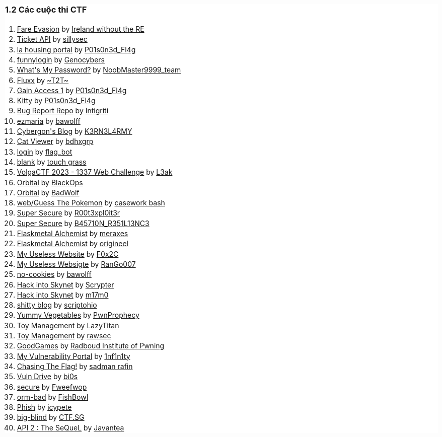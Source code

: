 ### 1.2 Các cuộc thi CTF

1. [Fare Evasion](https://ctftime.org/task/28645) by [Ireland without the RE](https://ctftime.org/team/179144)
2. [Ticket API](https://ctftime.org/task/27871) by [sillysec](https://ctftime.org/team/268440)
3. [la housing portal](https://ctftime.org/task/27671) by [P01s0n3d_Fl4g](https://ctftime.org/team/273774)
4. [funnylogin](https://ctftime.org/task/27553) by [Genocybers](https://ctftime.org/team/278438)
5. [What's My Password?](https://ctftime.org/task/27407) by [NoobMaster9999_team](https://ctftime.org/team/223753)
6. [Fluxx](https://ctftime.org/task/27510) by [~T2T~](https://ctftime.org/team/279042)
7. [Gain Access 1](https://ctftime.org/task/27499) by [P01s0n3d_Fl4g](https://ctftime.org/team/273774)
8. [Kitty](https://ctftime.org/task/27491) by [P01s0n3d_Fl4g](https://ctftime.org/team/273774)
9. [Bug Report Repo](https://ctftime.org/task/27097) by [Intigriti](https://ctftime.org/team/178083)
10. [ezmaria](https://ctftime.org/task/26758) by [bawolff](https://ctftime.org/team/154529)
11. [Cybergon's Blog](https://ctftime.org/task/26136) by [K3RN3L4RMY](https://ctftime.org/team/142217)
12. [Cat Viewer](https://ctftime.org/task/26067) by [bdhxgrp](https://ctftime.org/team/193805)
13. [login](https://ctftime.org/task/25980) by [flag_bot](https://ctftime.org/team/220424)
14. [blank](https://ctftime.org/task/25979) by [touch grass](https://ctftime.org/team/251835)
15. [VolgaCTF 2023 - 1337 Web Challenge](https://ctftime.org/task/25204) by [L3ak](https://ctftime.org/team/220336)
16. [Orbital](https://ctftime.org/task/24646) by [BlackOps](https://ctftime.org/team/81573)
17. [Orbital](https://ctftime.org/task/24646) by [BadWolf](https://ctftime.org/team/23804)
18. [web/Guess The Pokemon](https://ctftime.org/task/23023) by [casework bash](https://ctftime.org/team/195167)
19. [Super Secure](https://ctftime.org/task/21016) by [R00t3xpl0it3r](https://ctftime.org/team/189644)
20. [Super Secure](https://ctftime.org/task/21016) by [B45710N_R351L13NC3](https://ctftime.org/team/181077)
21. [Flaskmetal Alchemist](https://ctftime.org/task/20828) by [meraxes](https://ctftime.org/team/129011)
22. [Flaskmetal Alchemist](https://ctftime.org/task/20828) by [origineel](https://ctftime.org/team/89781)
23. [My Useless Website](https://ctftime.org/task/19478) by [F0x2C](https://ctftime.org/team/107232)
24. [My Useless Websigte](https://ctftime.org/task/19504) by [RanGo007](https://ctftime.org/team/178925)
25. [no-cookies](https://ctftime.org/task/18858) by [bawolff](https://ctftime.org/team/154529)
26. [Hack into Skynet](https://ctftime.org/task/18699) by [Scrypter](https://ctftime.org/team/31353)
27. [Hack into Skynet](https://ctftime.org/task/18699) by [m17m0](https://ctftime.org/team/167004)
28. [shitty blog](https://ctftime.org/task/18484) by [scriptohio](https://ctftime.org/team/144581)
29. [Yummy Vegetables](https://ctftime.org/task/18331) by [PwnProphecy](https://ctftime.org/team/158049)
30. [Toy Management](https://ctftime.org/task/18289) by [LazyTitan](https://ctftime.org/team/162510)
31. [Toy Management](https://ctftime.org/task/18289) by [rawsec](https://ctftime.org/team/27232)
32. [GoodGames](https://ctftime.org/task/18126) by [Radboud Institute of Pwning](https://ctftime.org/team/128996)
33. [My Vulnerability Portal](https://ctftime.org/task/17761) by [1nf1n1ty](https://ctftime.org/team/151859)
34. [Chasing The Flag!](https://ctftime.org/task/17287) by [sadman rafin](https://ctftime.org/team/96044)
35. [Vuln Drive](https://ctftime.org/task/16952) by [bi0s](https://ctftime.org/team/662)
36. [secure](https://ctftime.org/task/16454) by [Fweefwop](https://ctftime.org/team/88161)
37. [orm-bad](https://ctftime.org/task/16447) by [FishBowl](https://ctftime.org/team/154511)
38. [Phish](https://ctftime.org/task/16381) by [icypete](https://ctftime.org/team/154080)
39. [big-blind](https://ctftime.org/task/16355) by [CTF.SG](https://ctftime.org/team/77768)
40. [API 2 : The SeQueL](https://ctftime.org/task/15810) by [Javantea](https://ctftime.org/team/154083)